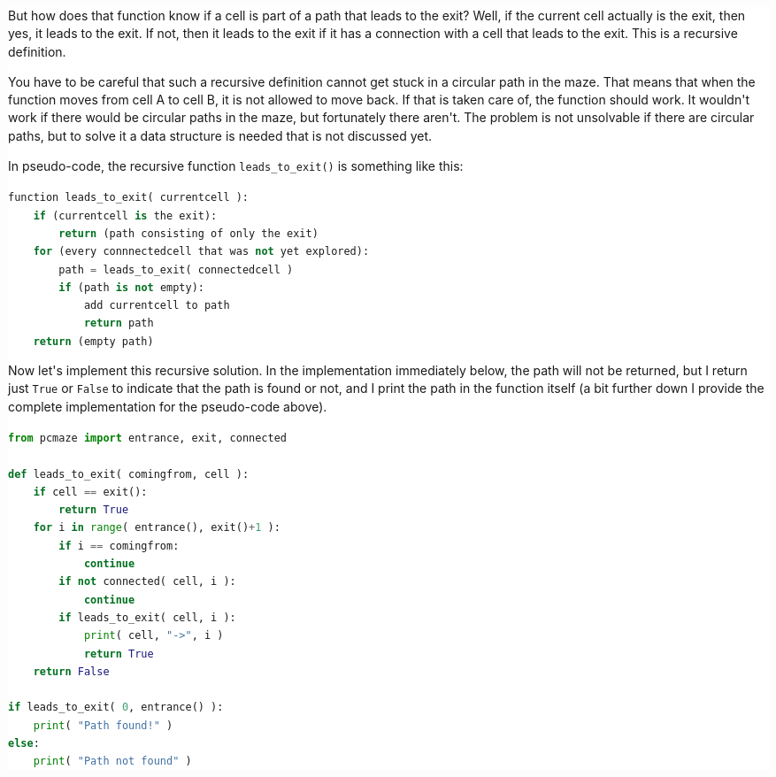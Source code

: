 But how does that function know if a cell is part of a path that leads
to the exit? Well, if the current cell actually is the exit, then yes,
it leads to the exit. If not, then it leads to the exit if it has a
connection with a cell that leads to the exit. This is a recursive
definition.

You have to be careful that such a recursive definition cannot get stuck
in a circular path in the maze. That means that when the function moves
from cell A to cell B, it is not allowed to move back. If that is taken
care of, the function should work. It wouldn't work if there would be
circular paths in the maze, but fortunately there aren't. The problem is
not unsolvable if there are circular paths, but to solve it a data
structure is needed that is not discussed yet.

In pseudo-code, the recursive function `leads_to_exit()` is something
like this:

```python
function leads_to_exit( currentcell ):
    if (currentcell is the exit):
        return (path consisting of only the exit)
    for (every connnectedcell that was not yet explored):
        path = leads_to_exit( connectedcell )
        if (path is not empty):
            add currentcell to path
            return path
    return (empty path)
```

Now let's implement this recursive solution. In the implementation
immediately below, the path will not be returned, but I return just
`True` or `False` to indicate that the path is found or not, and I print
the path in the function itself (a bit further down I provide the
complete implementation for the pseudo-code above).

```python
from pcmaze import entrance, exit, connected

def leads_to_exit( comingfrom, cell ):
    if cell == exit():
        return True
    for i in range( entrance(), exit()+1 ):
        if i == comingfrom:
            continue
        if not connected( cell, i ):
            continue
        if leads_to_exit( cell, i ):
            print( cell, "->", i )
            return True
    return False

if leads_to_exit( 0, entrance() ):
    print( "Path found!" )
else:
    print( "Path not found" )
```
